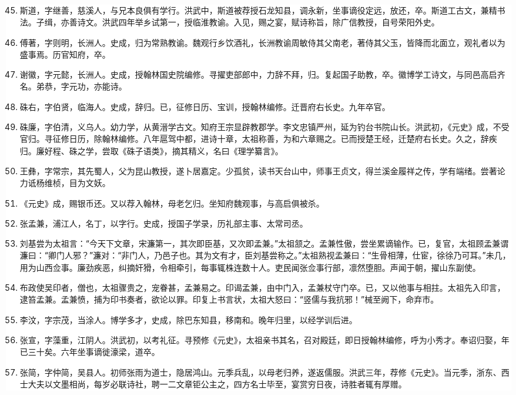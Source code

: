 45. <span id="列传第一百七十三_文苑一-杨维桢陆居仁_钱惟善_胡翰_苏伯衡_王冕郭奎_刘炳_戴良王逢_丁鹤年_危素_张以宁石光霁_秦裕伯_赵壎宋僖等_徐一夔_赵捴谦乐良等_陶宗仪顾德辉等_袁凯_高启杨基等_王行唐肃_宋克等_孙蕡王佐等_王蒙郭传-45"></span>
斯道，字继善，慈溪人，与兄本良俱有学行。洪武中，斯道被荐授石龙知县，调永新，坐事谪役定远，放还，卒。斯道工古文，兼精书法。子缉，亦善诗文。洪武四年举乡试第一，授临淮教谕。入见，赐之宴，赋诗称旨，除广信教授，自号荣阳外史。

46. <span id="列传第一百七十三_文苑一-杨维桢陆居仁_钱惟善_胡翰_苏伯衡_王冕郭奎_刘炳_戴良王逢_丁鹤年_危素_张以宁石光霁_秦裕伯_赵壎宋僖等_徐一夔_赵捴谦乐良等_陶宗仪顾德辉等_袁凯_高启杨基等_王行唐肃_宋克等_孙蕡王佐等_王蒙郭传-46"></span>
傅著，字则明，长洲人。史成，归为常熟教谕。魏观行乡饮酒礼，长洲教谕周敏侍其父南老，著侍其父玉，皆降而北面立，观礼者以为盛事焉。历官知府，卒。

47. <span id="列传第一百七十三_文苑一-杨维桢陆居仁_钱惟善_胡翰_苏伯衡_王冕郭奎_刘炳_戴良王逢_丁鹤年_危素_张以宁石光霁_秦裕伯_赵壎宋僖等_徐一夔_赵捴谦乐良等_陶宗仪顾德辉等_袁凯_高启杨基等_王行唐肃_宋克等_孙蕡王佐等_王蒙郭传-47"></span>
谢徽，字元懿，长洲人。史成，授翰林国史院编修。寻擢吏部郎中，力辞不拜，归。复起国子助教，卒。徽博学工诗文，与同邑高启齐名。弟恭，字元功，亦能诗。

48. <span id="列传第一百七十三_文苑一-杨维桢陆居仁_钱惟善_胡翰_苏伯衡_王冕郭奎_刘炳_戴良王逢_丁鹤年_危素_张以宁石光霁_秦裕伯_赵壎宋僖等_徐一夔_赵捴谦乐良等_陶宗仪顾德辉等_袁凯_高启杨基等_王行唐肃_宋克等_孙蕡王佐等_王蒙郭传-48"></span>
硃右，字伯贤，临海人。史成，辞归。已，征修日历、宝训，授翰林编修。迁晋府右长史。九年卒官。

49. <span id="列传第一百七十三_文苑一-杨维桢陆居仁_钱惟善_胡翰_苏伯衡_王冕郭奎_刘炳_戴良王逢_丁鹤年_危素_张以宁石光霁_秦裕伯_赵壎宋僖等_徐一夔_赵捴谦乐良等_陶宗仪顾德辉等_袁凯_高启杨基等_王行唐肃_宋克等_孙蕡王佐等_王蒙郭传-49"></span>
硃廉，字伯清，义乌人。幼力学，从黄溍学古文。知府王宗显辟教郡学。李文忠镇严州，延为钓台书院山长。洪武初，《元史》成，不受官归。寻征修日历，除翰林编修。八年扈驾中都，进诗十章，太祖称善，为和六章赐之。已而授楚王经，迁楚府右长史。久之，辞疾归。廉好程、硃之学，尝取《硃子语类》，摘其精义，名曰《理学纂言》。

50. <span id="列传第一百七十三_文苑一-杨维桢陆居仁_钱惟善_胡翰_苏伯衡_王冕郭奎_刘炳_戴良王逢_丁鹤年_危素_张以宁石光霁_秦裕伯_赵壎宋僖等_徐一夔_赵捴谦乐良等_陶宗仪顾德辉等_袁凯_高启杨基等_王行唐肃_宋克等_孙蕡王佐等_王蒙郭传-50"></span>
王彝，字常宗，其先蜀人，父为昆山教授，遂卜居嘉定。少孤贫，读书天台山中，师事王贞文，得兰溪金履祥之传，学有端绪。尝著论力诋杨维桢，目为文妖。

51. <span id="列传第一百七十三_文苑一-杨维桢陆居仁_钱惟善_胡翰_苏伯衡_王冕郭奎_刘炳_戴良王逢_丁鹤年_危素_张以宁石光霁_秦裕伯_赵壎宋僖等_徐一夔_赵捴谦乐良等_陶宗仪顾德辉等_袁凯_高启杨基等_王行唐肃_宋克等_孙蕡王佐等_王蒙郭传-51"></span>
《元史》成，赐银币还。又以荐入翰林，母老乞归。坐知府魏观事，与高启俱被杀。

52. <span id="列传第一百七十三_文苑一-杨维桢陆居仁_钱惟善_胡翰_苏伯衡_王冕郭奎_刘炳_戴良王逢_丁鹤年_危素_张以宁石光霁_秦裕伯_赵壎宋僖等_徐一夔_赵捴谦乐良等_陶宗仪顾德辉等_袁凯_高启杨基等_王行唐肃_宋克等_孙蕡王佐等_王蒙郭传-52"></span>
张孟兼，浦江人，名丁，以字行。史成，授国子学录，历礼部主事、太常司丞。

53. <span id="列传第一百七十三_文苑一-杨维桢陆居仁_钱惟善_胡翰_苏伯衡_王冕郭奎_刘炳_戴良王逢_丁鹤年_危素_张以宁石光霁_秦裕伯_赵壎宋僖等_徐一夔_赵捴谦乐良等_陶宗仪顾德辉等_袁凯_高启杨基等_王行唐肃_宋克等_孙蕡王佐等_王蒙郭传-53"></span>
刘基尝为太祖言：“今天下文章，宋濂第一，其次即臣基，又次即孟兼。”太祖颔之。孟兼性傲，尝坐累谪输作。已，复官，太祖顾孟兼谓濂曰：“卿门人邪？”濂对：“非门人，乃邑子也。其为文有才，臣刘基尝称之。”太祖熟视孟兼曰：“生骨相薄，仕宦，徐徐乃可耳。”未几，用为山西佥事。廉劲疾恶，纠摘奸猾，令相牵引，每事辄株连数十人。吏民闻张佥事行部，凛然堕胆。声闻于朝，擢山东副使。

54. <span id="列传第一百七十三_文苑一-杨维桢陆居仁_钱惟善_胡翰_苏伯衡_王冕郭奎_刘炳_戴良王逢_丁鹤年_危素_张以宁石光霁_秦裕伯_赵壎宋僖等_徐一夔_赵捴谦乐良等_陶宗仪顾德辉等_袁凯_高启杨基等_王行唐肃_宋克等_孙蕡王佐等_王蒙郭传-54"></span>
布政使吴印者，僧也，太祖骤贵之，宠眷甚，孟兼易之。印谒孟兼，由中门入，孟兼杖守门卒。已，又以他事与相拄。太祖先入印言，逮笞孟兼。孟兼愤，捕为印书奏者，欲论以罪。印复上书言状，太祖大怒曰：“竖儒与我抗邪！”械至阙下，命弃市。

55. <span id="列传第一百七十三_文苑一-杨维桢陆居仁_钱惟善_胡翰_苏伯衡_王冕郭奎_刘炳_戴良王逢_丁鹤年_危素_张以宁石光霁_秦裕伯_赵壎宋僖等_徐一夔_赵捴谦乐良等_陶宗仪顾德辉等_袁凯_高启杨基等_王行唐肃_宋克等_孙蕡王佐等_王蒙郭传-55"></span>
李汶，字宗茂，当涂人。博学多才，史成，除巴东知县，移南和。晚年归里，以经学训后进。

56. <span id="列传第一百七十三_文苑一-杨维桢陆居仁_钱惟善_胡翰_苏伯衡_王冕郭奎_刘炳_戴良王逢_丁鹤年_危素_张以宁石光霁_秦裕伯_赵壎宋僖等_徐一夔_赵捴谦乐良等_陶宗仪顾德辉等_袁凯_高启杨基等_王行唐肃_宋克等_孙蕡王佐等_王蒙郭传-56"></span>
张宣，字藻重，江阴人。洪武初，以考礼征。寻预修《元史》，太祖亲书其名，召对殿廷，即日授翰林编修，呼为小秀才。奉诏归娶，年已三十矣。六年坐事谪徙濠梁，道卒。

57. <span id="列传第一百七十三_文苑一-杨维桢陆居仁_钱惟善_胡翰_苏伯衡_王冕郭奎_刘炳_戴良王逢_丁鹤年_危素_张以宁石光霁_秦裕伯_赵壎宋僖等_徐一夔_赵捴谦乐良等_陶宗仪顾德辉等_袁凯_高启杨基等_王行唐肃_宋克等_孙蕡王佐等_王蒙郭传-57"></span>
张简，字仲简，吴县人。初师张雨为道士，隐居鸿山。元季兵乱，以母老归养，遂返儒服。洪武三年，荐修《元史》。当元季，浙东、西士大夫以文墨相尚，每岁必联诗社，聘一二文章钜公主之，四方名士毕至，宴赏穷日夜，诗胜者辄有厚赠。
